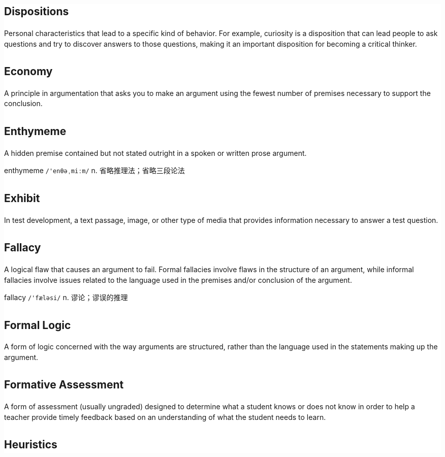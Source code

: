 ## Dispositions

Personal characteristics that lead to a specific kind of behavior. For example, curiosity is a disposition that can lead people to ask questions and try to discover answers to those questions, making it an important disposition for becoming a critical thinker.



## Economy

A principle in argumentation that asks you to make an argument using the fewest number of premises necessary to support the conclusion.



## Enthymeme

A hidden premise contained but not stated outright in a spoken or written prose argument.

enthymeme `/'enθəˌmiːm/` n. 省略推理法；省略三段论法



## Exhibit

In test development, a text passage, image, or other type of media that provides information necessary to answer a test question.



## Fallacy

A logical flaw that causes an argument to fail. Formal fallacies involve flaws in the structure of an argument, while informal fallacies involve issues related to the language used in the premises and/or conclusion of the argument.

fallacy `/'fæləsi/` n. 谬论；谬误的推理



## Formal Logic

A form of logic concerned with the way arguments are structured, rather than the language used in the statements making up the argument.



## Formative Assessment

A form of assessment (usually ungraded) designed to determine what a student knows or does not know in order to help a teacher provide timely feedback based on an understanding of what the student needs to learn.



## Heuristics

